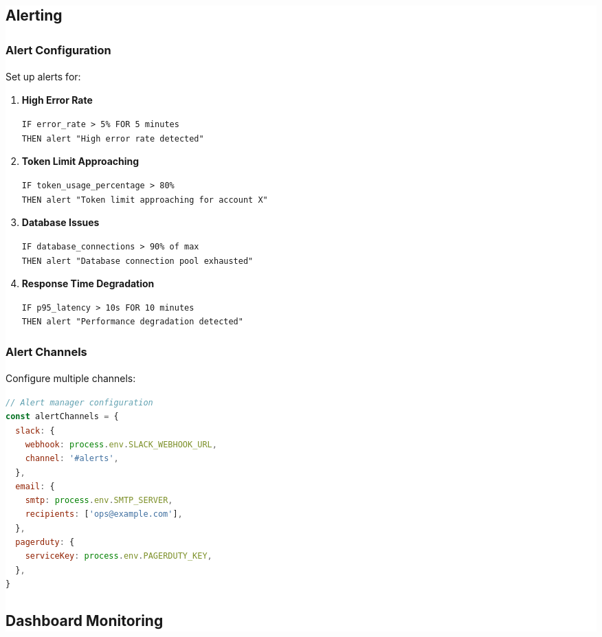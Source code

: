 ## Alerting

### Alert Configuration

Set up alerts for:

1. **High Error Rate**

   ```
   IF error_rate > 5% FOR 5 minutes
   THEN alert "High error rate detected"
   ```

2. **Token Limit Approaching**

   ```
   IF token_usage_percentage > 80%
   THEN alert "Token limit approaching for account X"
   ```

3. **Database Issues**

   ```
   IF database_connections > 90% of max
   THEN alert "Database connection pool exhausted"
   ```

4. **Response Time Degradation**
   ```
   IF p95_latency > 10s FOR 10 minutes
   THEN alert "Performance degradation detected"
   ```

### Alert Channels

Configure multiple channels:

```javascript
// Alert manager configuration
const alertChannels = {
  slack: {
    webhook: process.env.SLACK_WEBHOOK_URL,
    channel: '#alerts',
  },
  email: {
    smtp: process.env.SMTP_SERVER,
    recipients: ['ops@example.com'],
  },
  pagerduty: {
    serviceKey: process.env.PAGERDUTY_KEY,
  },
}
```

## Dashboard Monitoring
